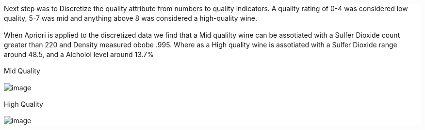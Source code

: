 Next step was to Discretize the quality attribute from numbers to quality indicators.  A quality rating of 0-4 was considered low quality, 5-7 was mid and anything above 8 was considered a high-quality wine.

When Apriori is applied to the discretized data we find that a Mid qualilty wine can be assotiated with a Sulfer Dioxide count greater than 220 and Density measured obobe .995.  Where as a High quality wine is assotiated with a Sulfer Dioxide range around 48.5, and a Alcholol level around 13.7%

 Mid Quality

![image](https://user-images.githubusercontent.com/118774600/213297012-6888e573-e79f-4b04-a0d1-3bda0720dd78.png)

High Quality

![image](https://user-images.githubusercontent.com/118774600/213297063-ca4c67e8-50c8-4586-9942-9cd6942f228e.png)
